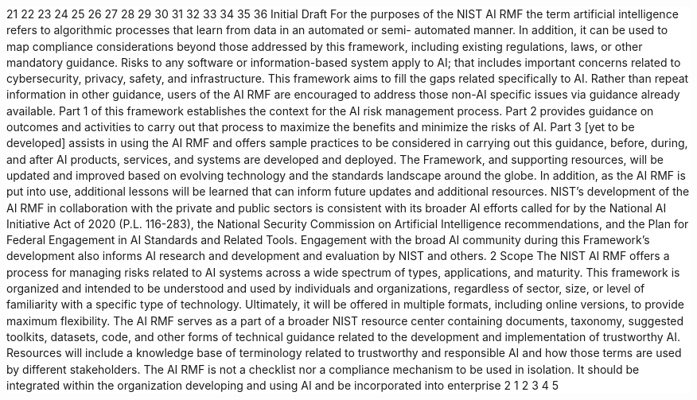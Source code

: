 21
22
23
24
25
26
27
28
29
30
31
32
33
34
35
36
Initial Draft
For the purposes of the NIST AI RMF
the term artificial intelligence refers
to algorithmic processes that learn
from data in an automated or semi-
automated manner.
In addition, it can be used to map compliance considerations beyond those addressed by this
framework, including existing regulations, laws, or other mandatory guidance.
Risks to any software or information-based system apply to AI; that includes important concerns
related to cybersecurity, privacy, safety, and infrastructure. This framework aims to fill the gaps
related specifically to AI. Rather than repeat information in other guidance, users of the AI RMF
are encouraged to address those non-AI specific issues via guidance already available.
Part 1 of this framework establishes the context for the
AI risk management process. Part 2 provides guidance
on outcomes and activities to carry out that process to
maximize the benefits and minimize the risks of AI.
Part 3 [yet to be developed] assists in using the AI
RMF and offers sample practices to be considered in
carrying out this guidance, before, during, and after AI products, services, and systems are
developed and deployed.
The Framework, and supporting resources, will be updated and improved based on evolving
technology and the standards landscape around the globe. In addition, as the AI RMF is put into
use, additional lessons will be learned that can inform future updates and additional resources.
NIST’s development of the AI RMF in collaboration with the private and public sectors is
consistent with its broader AI efforts called for by the National AI Initiative Act of 2020 (P.L.
116-283), the National Security Commission on Artificial Intelligence recommendations, and the
Plan for Federal Engagement in AI Standards and Related Tools. Engagement with the broad AI
community during this Framework’s development also informs AI research and development
and evaluation by NIST and others.
2 Scope
The NIST AI RMF offers a process for managing risks related to AI systems across a wide
spectrum of types, applications, and maturity. This framework is organized and intended to be
understood and used by individuals and organizations, regardless of sector, size, or level of
familiarity with a specific type of technology. Ultimately, it will be offered in multiple formats,
including online versions, to provide maximum flexibility.
The AI RMF serves as a part of a broader NIST resource center containing documents,
taxonomy, suggested toolkits, datasets, code, and other forms of technical guidance related to the
development and implementation of trustworthy AI. Resources will include a knowledge base of
terminology related to trustworthy and responsible AI and how those terms are used by different
stakeholders.
The AI RMF is not a checklist nor a compliance mechanism to be used in isolation. It should be
integrated within the organization developing and using AI and be incorporated into enterprise
2
1
2
3
4
5